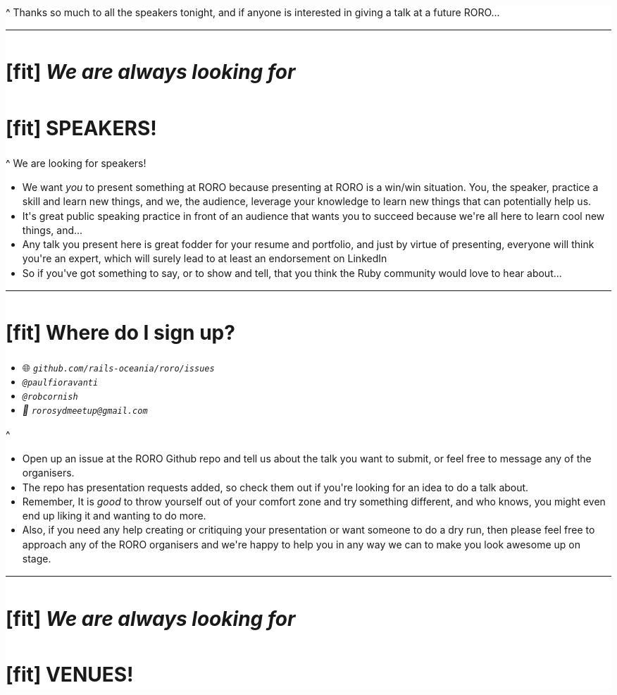 ^
Thanks so much to all the speakers tonight, and if anyone is interested in giving a talk at a future RORO...

---

# [fit] *We are always looking for*
# [fit] **SPEAKERS!**

^
We are looking for speakers!
- We want *you* to present something at RORO because presenting at RORO is a win/win situation. You, the speaker, practice a skill and learn new things, and we, the audience, leverage your knowledge to learn new things that can potentially help us.<br />
- It's great public speaking practice in front of an audience that wants you to succeed because we're all here to learn cool new things, and...<br />
- Any talk you present here is great fodder for your resume and portfolio, and just by virtue of presenting, everyone will think you're an expert, which will surely lead to at least an endorsement on LinkedIn<br />
- So if you've got something to say, or to show and tell, that you think the Ruby community would love to hear about...

---

# [fit] **Where do I sign up?**

- :globe_with_meridians: *`github.com/rails-oceania/roro/issues`*
- *`@paulfioravanti`*
- *`@robcornish`*
- *:email: `rorosydmeetup@gmail.com`*

^
- Open up an issue at the RORO Github repo and tell us about the talk you want to submit, or feel free to message any of the organisers.<br />
- The repo has presentation requests added, so check them out if you're looking for an idea to do a talk about.
- Remember, It is *good* to throw yourself out of your comfort zone and try
something different, and who knows, you might even end up liking it and wanting
to do more.<br />
- Also, if you need any help creating or critiquing your presentation or want someone to do a dry run, then please feel free to approach any of the RORO organisers and we're happy to help you in any way we can to make you look awesome up on stage.

---

# [fit] *We are always looking for*
# [fit] **VENUES!**
